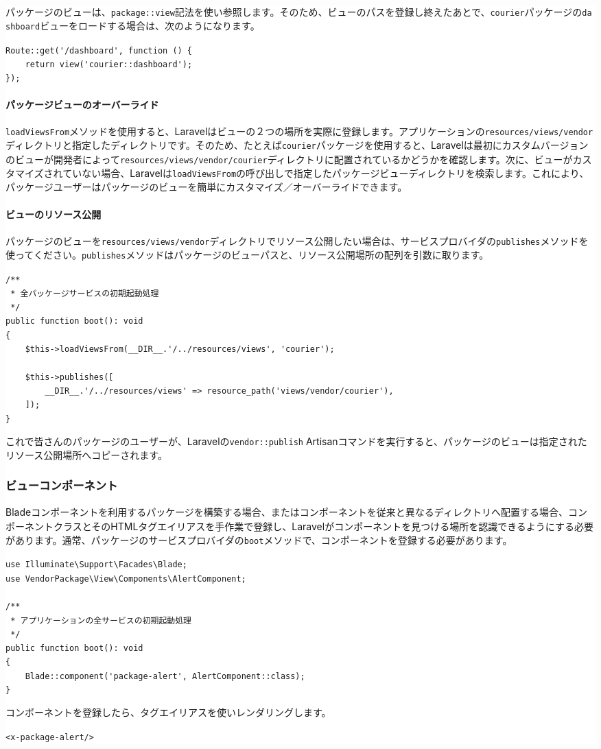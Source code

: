 パッケージのビューは、`package::view`記法を使い参照します。そのため、ビューのパスを登録し終えたあとで、`courier`パッケージの`dashboard`ビューをロードする場合は、次のようになります。

    Route::get('/dashboard', function () {
        return view('courier::dashboard');
    });

<a name="overriding-package-views"></a>
#### パッケージビューのオーバーライド

`loadViewsFrom`メソッドを使用すると、Laravelはビューの２つの場所を実際に登録します。アプリケーションの`resources/views/vendor`ディレクトリと指定したディレクトリです。そのため、たとえば`courier`パッケージを使用すると、Laravelは最初にカスタムバージョンのビューが開発者によって`resources/views/vendor/courier`ディレクトリに配置されているかどうかを確認します。次に、ビューがカスタマイズされていない場合、Laravelは`loadViewsFrom`の呼び出しで指定したパッケージビューディレクトリを検索します。これにより、パッケージユーザーはパッケージのビューを簡単にカスタマイズ／オーバーライドできます。

<a name="publishing-views"></a>
#### ビューのリソース公開

パッケージのビューを`resources/views/vendor`ディレクトリでリソース公開したい場合は、サービスプロバイダの`publishes`メソッドを使ってください。`publishes`メソッドはパッケージのビューパスと、リソース公開場所の配列を引数に取ります。

    /**
     * 全パッケージサービスの初期起動処理
     */
    public function boot(): void
    {
        $this->loadViewsFrom(__DIR__.'/../resources/views', 'courier');

        $this->publishes([
            __DIR__.'/../resources/views' => resource_path('views/vendor/courier'),
        ]);
    }

これで皆さんのパッケージのユーザーが、Laravelの`vendor::publish` Artisanコマンドを実行すると、パッケージのビューは指定されたリソース公開場所へコピーされます。

<a name="view-components"></a>
### ビューコンポーネント

Bladeコンポーネントを利用するパッケージを構築する場合、またはコンポーネントを従来と異なるディレクトリへ配置する場合、コンポーネントクラスとそのHTMLタグエイリアスを手作業で登録し、Laravelがコンポーネントを見つける場所を認識できるようにする必要があります。通常、パッケージのサービスプロバイダの`boot`メソッドで、コンポーネントを登録する必要があります。

    use Illuminate\Support\Facades\Blade;
    use VendorPackage\View\Components\AlertComponent;

    /**
     * アプリケーションの全サービスの初期起動処理
     */
    public function boot(): void
    {
        Blade::component('package-alert', AlertComponent::class);
    }

コンポーネントを登録したら、タグエイリアスを使いレンダリングします。

```blade
<x-package-alert/>
```
